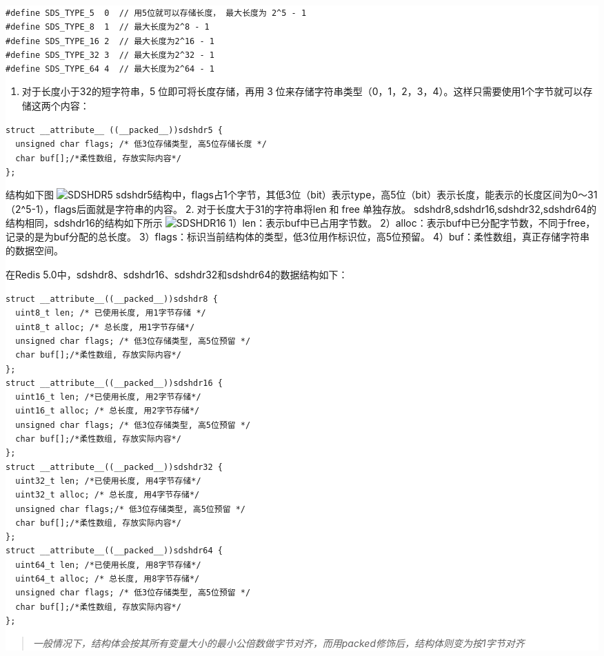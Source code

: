 ```
#define SDS_TYPE_5  0  // 用5位就可以存储长度， 最大长度为 2^5 - 1
#define SDS_TYPE_8  1  // 最大长度为2^8 - 1
#define SDS_TYPE_16 2  // 最大长度为2^16 - 1
#define SDS_TYPE_32 3  // 最大长度为2^32 - 1
#define SDS_TYPE_64 4  // 最大长度为2^64 - 1
```

1. 对于长度小于32的短字符串，5 位即可将长度存储，再用 3 位来存储字符串类型（0，1，2，3，4）。这样只需要使用1个字节就可以存储这两个内容：
    
```
struct __attribute__ ((__packed__))sdshdr5 {
  unsigned char flags; /* 低3位存储类型, 高5位存储长度 */
  char buf[];/*柔性数组, 存放实际内容*/
};
```

结构如下图
![SDSHDR5](sdshdr5.png)
sdshdr5结构中，flags占1个字节，其低3位（bit）表示type，高5位（bit）表示长度，能表示的长度区间为0～31（2^5-1），flags后面就是字符串的内容。
2. 对于长度大于31的字符串将len 和 free 单独存放。 sdshdr8,sdshdr16,sdshdr32,sdshdr64的结构相同，sdshdr16的结构如下所示
![SDSHDR16](sdshdr16.png)
1）len：表示buf中已占用字节数。
2）alloc：表示buf中已分配字节数，不同于free，记录的是为buf分配的总长度。
3）flags：标识当前结构体的类型，低3位用作标识位，高5位预留。
4）buf：柔性数组，真正存储字符串的数据空间。

在Redis 5.0中，sdshdr8、sdshdr16、sdshdr32和sdshdr64的数据结构如下：   
```
struct __attribute__((__packed__))sdshdr8 {
  uint8_t len; /* 已使用长度, 用1字节存储 */
  uint8_t alloc; /* 总长度, 用1字节存储*/
  unsigned char flags; /* 低3位存储类型, 高5位预留 */
  char buf[];/*柔性数组, 存放实际内容*/
};
struct __attribute__((__packed__))sdshdr16 {
  uint16_t len; /*已使用长度, 用2字节存储*/
  uint16_t alloc; /* 总长度, 用2字节存储*/
  unsigned char flags; /* 低3位存储类型, 高5位预留 */
  char buf[];/*柔性数组, 存放实际内容*/
};
struct __attribute__((__packed__))sdshdr32 {
  uint32_t len; /*已使用长度, 用4字节存储*/
  uint32_t alloc; /* 总长度, 用4字节存储*/
  unsigned char flags;/* 低3位存储类型, 高5位预留 */
  char buf[];/*柔性数组, 存放实际内容*/
};
struct __attribute__((__packed__))sdshdr64 {
  uint64_t len; /*已使用长度, 用8字节存储*/
  uint64_t alloc; /* 总长度, 用8字节存储*/
  unsigned char flags; /* 低3位存储类型, 高5位预留 */
  char buf[];/*柔性数组, 存放实际内容*/
};
```
> *一般情况下，结构体会按其所有变量大小的最小公倍数做字节对齐，而用packed修饰后，结构体则变为按1字节对齐*
